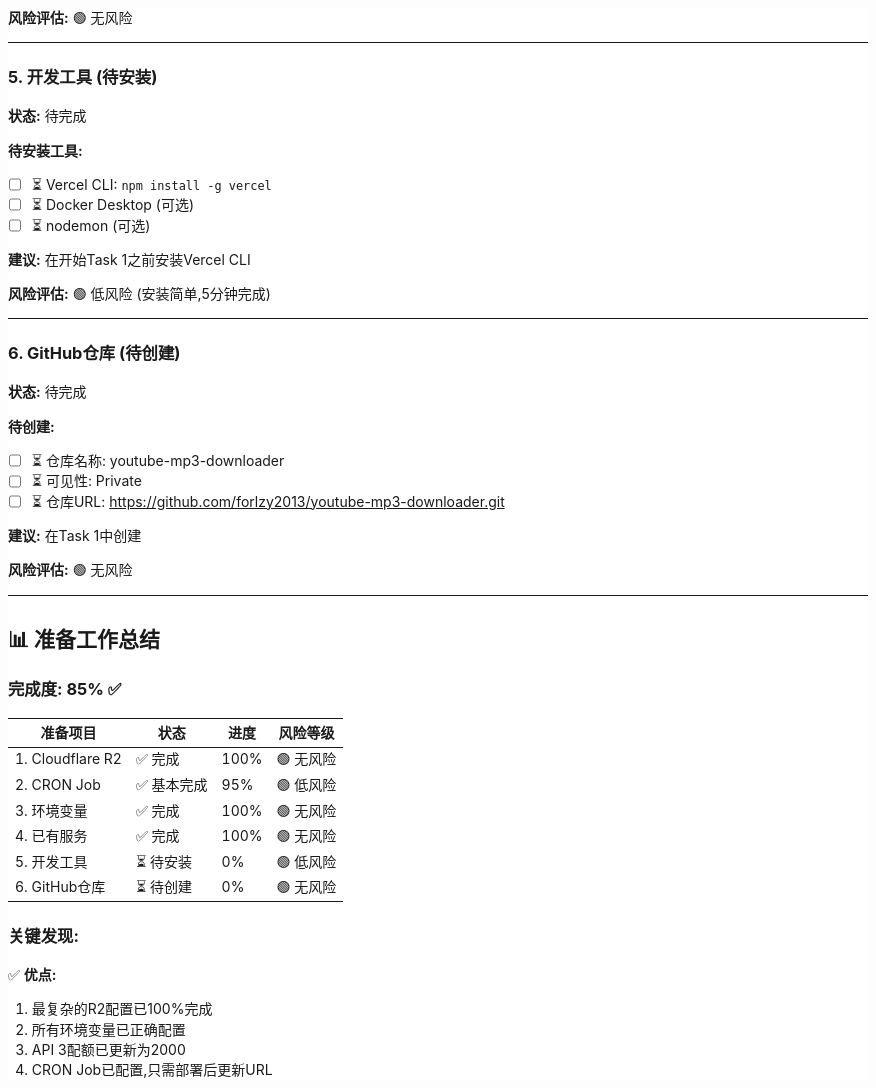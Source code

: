 **风险评估:** 🟢 无风险

---

### 5. 开发工具 (待安装)

**状态:** 待完成

**待安装工具:**
- [ ] ⏳ Vercel CLI: `npm install -g vercel`
- [ ] ⏳ Docker Desktop (可选)
- [ ] ⏳ nodemon (可选)

**建议:** 在开始Task 1之前安装Vercel CLI

**风险评估:** 🟢 低风险 (安装简单,5分钟完成)

---

### 6. GitHub仓库 (待创建)

**状态:** 待完成

**待创建:**
- [ ] ⏳ 仓库名称: youtube-mp3-downloader
- [ ] ⏳ 可见性: Private
- [ ] ⏳ 仓库URL: https://github.com/forlzy2013/youtube-mp3-downloader.git

**建议:** 在Task 1中创建

**风险评估:** 🟢 无风险

---

## 📊 准备工作总结

### 完成度: 85% ✅

| 准备项目 | 状态 | 进度 | 风险等级 |
|---------|------|------|---------|
| 1. Cloudflare R2 | ✅ 完成 | 100% | 🟢 无风险 |
| 2. CRON Job | ✅ 基本完成 | 95% | 🟢 低风险 |
| 3. 环境变量 | ✅ 完成 | 100% | 🟢 无风险 |
| 4. 已有服务 | ✅ 完成 | 100% | 🟢 无风险 |
| 5. 开发工具 | ⏳ 待安装 | 0% | 🟢 低风险 |
| 6. GitHub仓库 | ⏳ 待创建 | 0% | 🟢 无风险 |

### 关键发现:

✅ **优点:**
1. 最复杂的R2配置已100%完成
2. 所有环境变量已正确配置
3. API 3配额已更新为2000
4. CRON Job已配置,只需部署后更新URL
